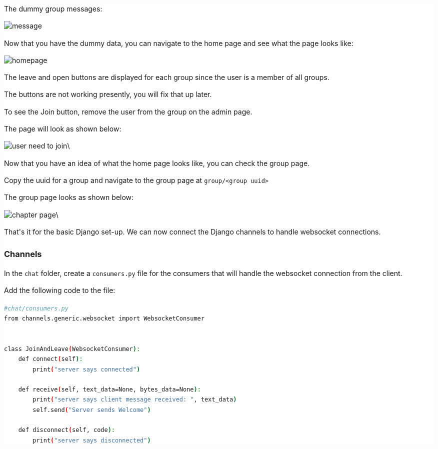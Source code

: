 </div>

The dummy group messages:

<div class="wide">

![message]({{site.images}}{{page.slug}}/hJzNVBj.jpeg)

</div>

Now that you have the dummy data, you can navigate to the home page and see what the page looks like:

<div class="wide">

![homepage]({{site.images}}{{page.slug}}/rnIAfoQ.jpeg)

</div>

The leave and open buttons are displayed for each group since the user is a member of all groups.

The buttons are not working presently, you will fix that up later.

To see the Join button, remove the user from the group on the admin page.

The page will look as shown below:

<div class="wide">

![user need to join]({{site.images}}{{page.slug}}/AFJNyUD.jpeg)\

</div>

Now that you have an idea of what the home page looks like, you can check the group page.

Copy the uuid for a group and navigate to the group page at `group/<group uuid>`

The group page looks as shown below:

<div class="wide">

![chapter page]({{site.images}}{{page.slug}}/lCw3Kct.jpeg)\

</div>

That's it for the basic Django set-up. We can now connect the Django channels to handle websocket connections.

### Channels

In the `chat` folder, create a `consumers.py` file for the consumers that will handle the websocket connection from the client.

Add the following code to the file:

~~~{.bash caption=">_"}
#chat/consumers.py
from channels.generic.websocket import WebsocketConsumer


class JoinAndLeave(WebsocketConsumer):
    def connect(self):
        print("server says connected")

    def receive(self, text_data=None, bytes_data=None):
        print("server says client message received: ", text_data)
        self.send("Server sends Welcome")
    
    def disconnect(self, code):
        print("server says disconnected")
~~~
